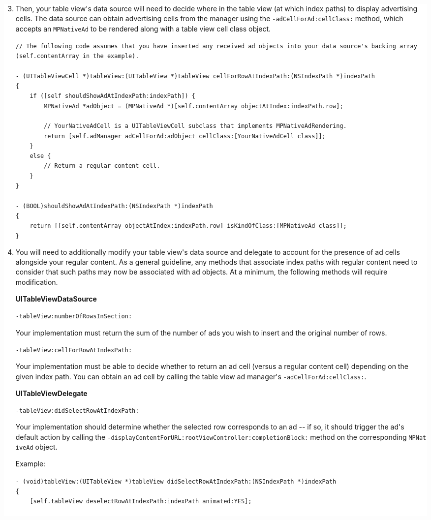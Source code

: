 3. Then, your table view's data source will need to decide where in the table view (at which index paths) to display advertising cells. The data source can obtain advertising cells from the manager using the `-adCellForAd:cellClass:` method, which accepts an `MPNativeAd` to be rendered along with a table view cell class object.

    ```
    // The following code assumes that you have inserted any received ad objects into your data source's backing array (self.contentArray in the example).
    
    - (UITableViewCell *)tableView:(UITableView *)tableView cellForRowAtIndexPath:(NSIndexPath *)indexPath
    {
        if ([self shouldShowAdAtIndexPath:indexPath]) {
            MPNativeAd *adObject = (MPNativeAd *)[self.contentArray objectAtIndex:indexPath.row];
            
            // YourNativeAdCell is a UITableViewCell subclass that implements MPNativeAdRendering.
            return [self.adManager adCellForAd:adObject cellClass:[YourNativeAdCell class]];
        }
        else {
            // Return a regular content cell.
        }
    }
    
    - (BOOL)shouldShowAdAtIndexPath:(NSIndexPath *)indexPath
    {
        return [[self.contentArray objectAtIndex:indexPath.row] isKindOfClass:[MPNativeAd class]];
    }
    ```

4. You will need to additionally modify your table view's data source and delegate to account for the presence of ad cells alongside your regular content. As a general guideline, any methods that associate index paths with regular content need to consider that such paths may now be associated with ad objects. At a minimum, the following methods will require modification.

    **UITableViewDataSource**

    `-tableView:numberOfRowsInSection:`

    Your implementation must return the sum of the number of ads you wish to insert and the original number of rows.

    `-tableView:cellForRowAtIndexPath:`

    Your implementation must be able to decide whether to return an ad cell (versus a regular content cell) depending on the given index path. You can obtain an ad cell by calling the table view ad manager's `-adCellForAd:cellClass:`.
    
    **UITableViewDelegate**
    
    `-tableView:didSelectRowAtIndexPath:`
    
    Your implementation should determine whether the selected row corresponds to an ad -- if so, it should trigger the ad's default action by calling the `-displayContentForURL:rootViewController:completionBlock:` method on the corresponding `MPNativeAd` object.
    
    Example:
    
    ```
    - (void)tableView:(UITableView *)tableView didSelectRowAtIndexPath:(NSIndexPath *)indexPath
    {
        [self.tableView deselectRowAtIndexPath:indexPath animated:YES];
        